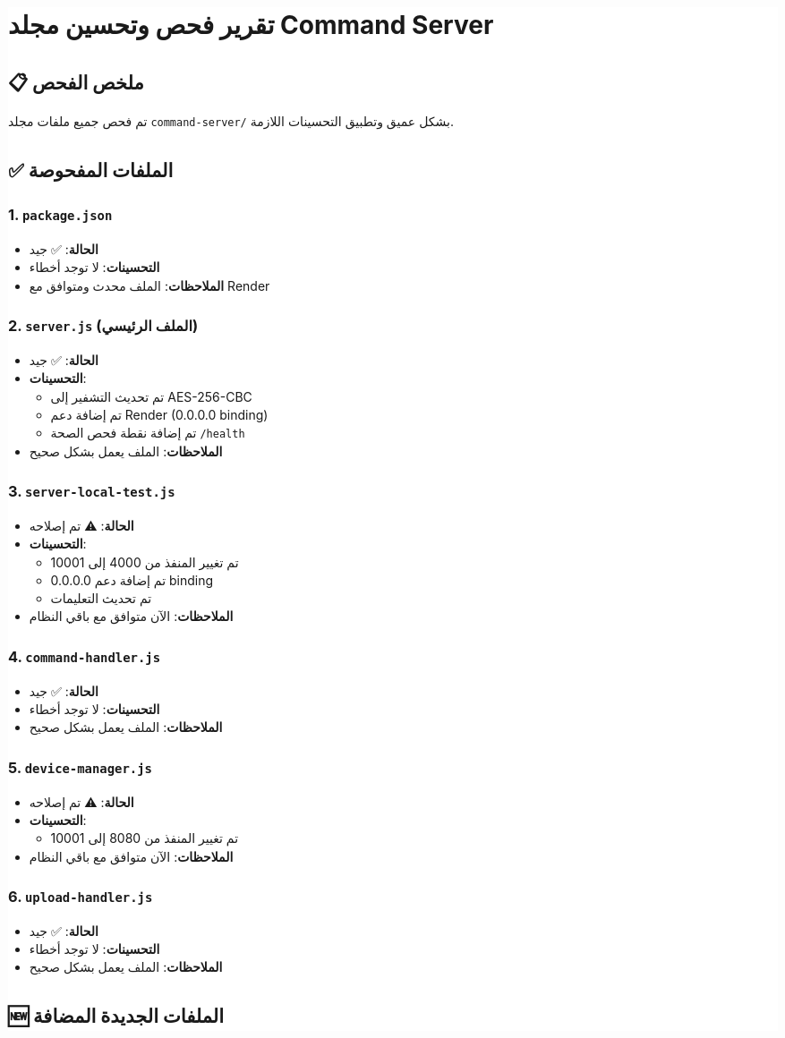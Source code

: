 # تقرير فحص وتحسين مجلد Command Server

## 📋 ملخص الفحص

تم فحص جميع ملفات مجلد `command-server/` بشكل عميق وتطبيق التحسينات اللازمة.

## ✅ الملفات المفحوصة

### 1. `package.json`
- **الحالة**: ✅ جيد
- **التحسينات**: لا توجد أخطاء
- **الملاحظات**: الملف محدث ومتوافق مع Render

### 2. `server.js` (الملف الرئيسي)
- **الحالة**: ✅ جيد
- **التحسينات**: 
  - تم تحديث التشفير إلى AES-256-CBC
  - تم إضافة دعم Render (0.0.0.0 binding)
  - تم إضافة نقطة فحص الصحة `/health`
- **الملاحظات**: الملف يعمل بشكل صحيح

### 3. `server-local-test.js`
- **الحالة**: ⚠️ تم إصلاحه
- **التحسينات**:
  - تم تغيير المنفذ من 4000 إلى 10001
  - تم إضافة دعم 0.0.0.0 binding
  - تم تحديث التعليمات
- **الملاحظات**: الآن متوافق مع باقي النظام

### 4. `command-handler.js`
- **الحالة**: ✅ جيد
- **التحسينات**: لا توجد أخطاء
- **الملاحظات**: الملف يعمل بشكل صحيح

### 5. `device-manager.js`
- **الحالة**: ⚠️ تم إصلاحه
- **التحسينات**:
  - تم تغيير المنفذ من 8080 إلى 10001
- **الملاحظات**: الآن متوافق مع باقي النظام

### 6. `upload-handler.js`
- **الحالة**: ✅ جيد
- **التحسينات**: لا توجد أخطاء
- **الملاحظات**: الملف يعمل بشكل صحيح

## 🆕 الملفات الجديدة المضافة
